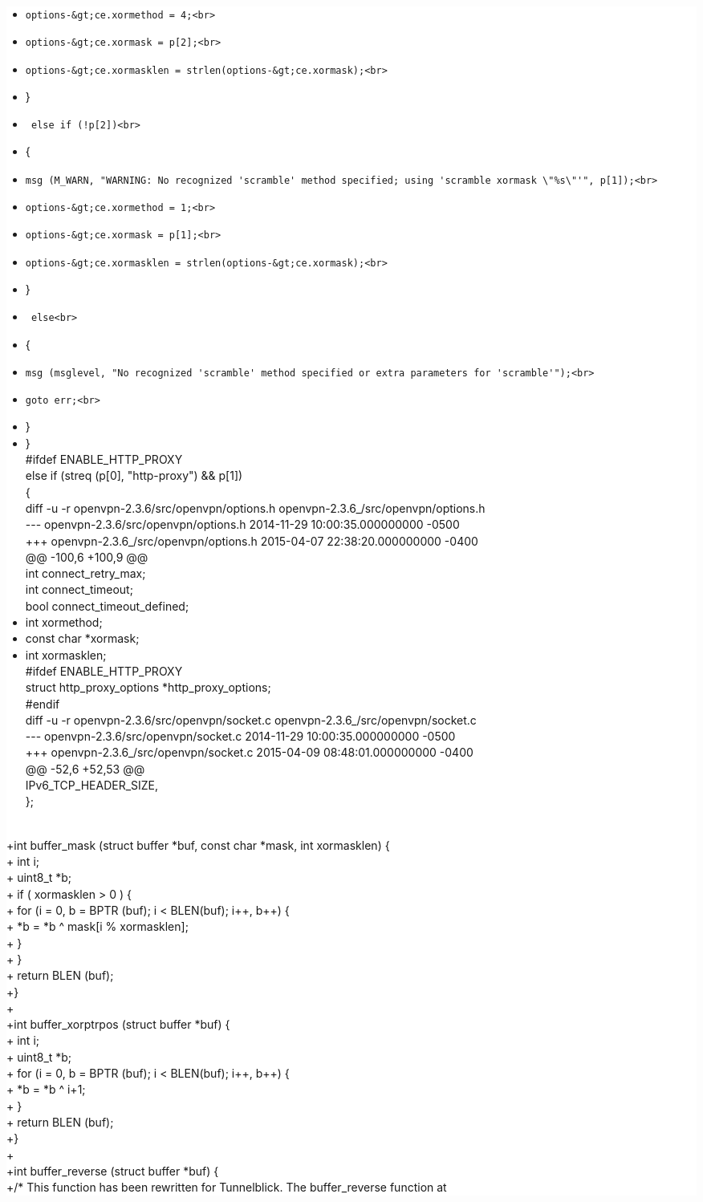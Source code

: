 +	  options-&gt;ce.xormethod = 4;<br>
+	  options-&gt;ce.xormask = p[2];<br>
+	  options-&gt;ce.xormasklen = strlen(options-&gt;ce.xormask);<br>
+	}<br>
+      else if (!p[2])<br>
+	{<br>
+	  msg (M_WARN, "WARNING: No recognized 'scramble' method specified; using 'scramble xormask \"%s\"'", p[1]);<br>
+	  options-&gt;ce.xormethod = 1;<br>
+	  options-&gt;ce.xormask = p[1];<br>
+	  options-&gt;ce.xormasklen = strlen(options-&gt;ce.xormask);<br>
+	}<br>
+      else<br>
+	{<br>
+	  msg (msglevel, "No recognized 'scramble' method specified or extra parameters for 'scramble'");<br>
+	  goto err;<br>
+	}<br>
+    }<br>
 #ifdef ENABLE_HTTP_PROXY<br>
   else if (streq (p[0], "http-proxy") &amp;&amp; p[1])<br>
     {<br>
diff -u -r openvpn-2.3.6/src/openvpn/options.h openvpn-2.3.6_/src/openvpn/options.h<br>
--- openvpn-2.3.6/src/openvpn/options.h	2014-11-29 10:00:35.000000000 -0500<br>
+++ openvpn-2.3.6_/src/openvpn/options.h	2015-04-07 22:38:20.000000000 -0400<br>
@@ -100,6 +100,9 @@<br>
   int connect_retry_max;<br>
   int connect_timeout;<br>
   bool connect_timeout_defined;<br>
+  int xormethod;<br>
+  const char *xormask;<br>
+  int xormasklen;<br>
 #ifdef ENABLE_HTTP_PROXY<br>
   struct http_proxy_options *http_proxy_options;<br>
 #endif  <br>
diff -u -r openvpn-2.3.6/src/openvpn/socket.c openvpn-2.3.6_/src/openvpn/socket.c<br>
--- openvpn-2.3.6/src/openvpn/socket.c	2014-11-29 10:00:35.000000000 -0500<br>
+++ openvpn-2.3.6_/src/openvpn/socket.c	2015-04-09 08:48:01.000000000 -0400<br>
@@ -52,6 +52,53 @@<br>
   IPv6_TCP_HEADER_SIZE,<br>
 };<br>
 <br>
+int buffer_mask (struct buffer *buf, const char *mask, int xormasklen) {<br>
+	int i;<br>
+	uint8_t *b;<br>
+	if (  xormasklen &gt; 0  ) {<br>
+		for (i = 0, b = BPTR (buf); i &lt; BLEN(buf); i++, b++) {<br>
+			*b = *b ^ mask[i % xormasklen];<br>
+		}<br>
+	}<br>
+	return BLEN (buf);<br>
+}<br>
+<br>
+int buffer_xorptrpos (struct buffer *buf) {<br>
+	int i;<br>
+	uint8_t *b;<br>
+	for (i = 0, b = BPTR (buf); i &lt; BLEN(buf); i++, b++) {<br>
+		*b = *b ^ i+1;<br>
+	}<br>
+	return BLEN (buf);<br>
+}<br>
+<br>
+int buffer_reverse (struct buffer *buf) {<br>
+/* This function has been rewritten for Tunnelblick. The buffer_reverse function at<br>
